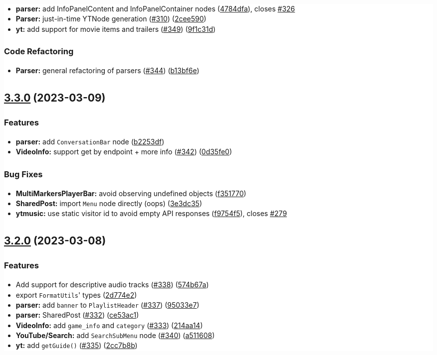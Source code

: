 * **parser:** add InfoPanelContent and InfoPanelContainer nodes ([4784dfa](https://github.com/LuanRT/YouTube.js/commit/4784dfa563a4dbeaee31811824d5aa37a67f5557)), closes [#326](https://github.com/LuanRT/YouTube.js/issues/326)
* **Parser:** just-in-time YTNode generation ([#310](https://github.com/LuanRT/YouTube.js/issues/310)) ([2cee590](https://github.com/LuanRT/YouTube.js/commit/2cee59024c730c34aa06052849ed6fb3f862ef33))
* **yt:** add support for movie items and trailers ([#349](https://github.com/LuanRT/YouTube.js/issues/349)) ([9f1c31d](https://github.com/LuanRT/YouTube.js/commit/9f1c31d7a09532e80a187b14acceff31c22579bf))


### Code Refactoring

* **Parser:** general refactoring of parsers ([#344](https://github.com/LuanRT/YouTube.js/issues/344)) ([b13bf6e](https://github.com/LuanRT/YouTube.js/commit/b13bf6e9926c19a1939e0f4b69cbd53d1af0f7c8))

## [3.3.0](https://github.com/LuanRT/YouTube.js/compare/v3.2.0...v3.3.0) (2023-03-09)


### Features

* **parser:** add `ConversationBar` node ([b2253df](https://github.com/LuanRT/YouTube.js/commit/b2253df8022217dc486155d8cacbf22db04dd9c2))
* **VideoInfo:** support get by endpoint + more info ([#342](https://github.com/LuanRT/YouTube.js/issues/342)) ([0d35fe0](https://github.com/LuanRT/YouTube.js/commit/0d35fe0ca5e87a877b76cbb6cf3c92843eac5a99))


### Bug Fixes

* **MultiMarkersPlayerBar:** avoid observing undefined objects ([f351770](https://github.com/LuanRT/YouTube.js/commit/f3517708ff34093a544c09d6f5f1ec806130d5cc))
* **SharedPost:** import `Menu` node directly (oops) ([3e3dc35](https://github.com/LuanRT/YouTube.js/commit/3e3dc351bb44faec87616d9b922924d14a95f29f))
* **ytmusic:** use static visitor id to avoid empty API responses ([f9754f5](https://github.com/LuanRT/YouTube.js/commit/f9754f5ac61d0f11b025f37f93783f971560268b)), closes [#279](https://github.com/LuanRT/YouTube.js/issues/279)

## [3.2.0](https://github.com/LuanRT/YouTube.js/compare/v3.1.1...v3.2.0) (2023-03-08)


### Features

* Add support for descriptive audio tracks ([#338](https://github.com/LuanRT/YouTube.js/issues/338)) ([574b67a](https://github.com/LuanRT/YouTube.js/commit/574b67a1f707a32378586dd2fe7b2f36f4ab6ddb))
* export `FormatUtils`' types ([2d774e2](https://github.com/LuanRT/YouTube.js/commit/2d774e26aae79f3d1b115e0e85c148ae80985529))
* **parser:** add `banner` to `PlaylistHeader` ([#337](https://github.com/LuanRT/YouTube.js/issues/337)) ([95033e7](https://github.com/LuanRT/YouTube.js/commit/95033e723ef912706e4d176de6b2760f017184e1))
* **parser:** SharedPost ([#332](https://github.com/LuanRT/YouTube.js/issues/332)) ([ce53ac1](https://github.com/LuanRT/YouTube.js/commit/ce53ac18435cbcb20d6d4c4ab52fd156091e7592))
* **VideoInfo:** add `game_info` and `category` ([#333](https://github.com/LuanRT/YouTube.js/issues/333)) ([214aa14](https://github.com/LuanRT/YouTube.js/commit/214aa147ce6306e37a6bf860a7bed5635db4797e))
* **YouTube/Search:** add `SearchSubMenu` node ([#340](https://github.com/LuanRT/YouTube.js/issues/340)) ([a511608](https://github.com/LuanRT/YouTube.js/commit/a511608f18b37b0d9f2c7958ed5128330fabcfa0))
* **yt:** add `getGuide()` ([#335](https://github.com/LuanRT/YouTube.js/issues/335)) ([2cc7b8b](https://github.com/LuanRT/YouTube.js/commit/2cc7b8bcd6938c7fb3af4f854a1d78b86d153873))
